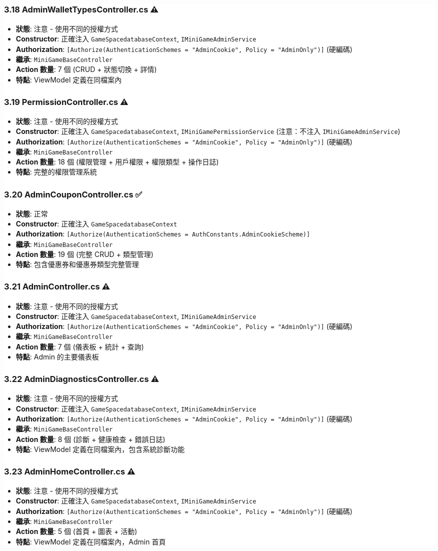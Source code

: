 ### 3.18 AdminWalletTypesController.cs ⚠️
- **狀態**: 注意 - 使用不同的授權方式
- **Constructor**: 正確注入 `GameSpacedatabaseContext`, `IMiniGameAdminService`
- **Authorization**: `[Authorize(AuthenticationSchemes = "AdminCookie", Policy = "AdminOnly")]` (硬編碼)
- **繼承**: `MiniGameBaseController`
- **Action 數量**: 7 個 (CRUD + 狀態切換 + 詳情)
- **特點**: ViewModel 定義在同檔案內

### 3.19 PermissionController.cs ⚠️
- **狀態**: 注意 - 使用不同的授權方式
- **Constructor**: 正確注入 `GameSpacedatabaseContext`, `IMiniGamePermissionService` (注意：不注入 `IMiniGameAdminService`)
- **Authorization**: `[Authorize(AuthenticationSchemes = "AdminCookie", Policy = "AdminOnly")]` (硬編碼)
- **繼承**: `MiniGameBaseController`
- **Action 數量**: 18 個 (權限管理 + 用戶權限 + 權限類型 + 操作日誌)
- **特點**: 完整的權限管理系統

### 3.20 AdminCouponController.cs ✅
- **狀態**: 正常
- **Constructor**: 正確注入 `GameSpacedatabaseContext`
- **Authorization**: `[Authorize(AuthenticationSchemes = AuthConstants.AdminCookieScheme)]`
- **繼承**: `MiniGameBaseController`
- **Action 數量**: 19 個 (完整 CRUD + 類型管理)
- **特點**: 包含優惠券和優惠券類型完整管理

### 3.21 AdminController.cs ⚠️
- **狀態**: 注意 - 使用不同的授權方式
- **Constructor**: 正確注入 `GameSpacedatabaseContext`, `IMiniGameAdminService`
- **Authorization**: `[Authorize(AuthenticationSchemes = "AdminCookie", Policy = "AdminOnly")]` (硬編碼)
- **繼承**: `MiniGameBaseController`
- **Action 數量**: 7 個 (儀表板 + 統計 + 查詢)
- **特點**: Admin 的主要儀表板

### 3.22 AdminDiagnosticsController.cs ⚠️
- **狀態**: 注意 - 使用不同的授權方式
- **Constructor**: 正確注入 `GameSpacedatabaseContext`, `IMiniGameAdminService`
- **Authorization**: `[Authorize(AuthenticationSchemes = "AdminCookie", Policy = "AdminOnly")]` (硬編碼)
- **繼承**: `MiniGameBaseController`
- **Action 數量**: 8 個 (診斷 + 健康檢查 + 錯誤日誌)
- **特點**: ViewModel 定義在同檔案內，包含系統診斷功能

### 3.23 AdminHomeController.cs ⚠️
- **狀態**: 注意 - 使用不同的授權方式
- **Constructor**: 正確注入 `GameSpacedatabaseContext`, `IMiniGameAdminService`
- **Authorization**: `[Authorize(AuthenticationSchemes = "AdminCookie", Policy = "AdminOnly")]` (硬編碼)
- **繼承**: `MiniGameBaseController`
- **Action 數量**: 5 個 (首頁 + 圖表 + 活動)
- **特點**: ViewModel 定義在同檔案內，Admin 首頁
